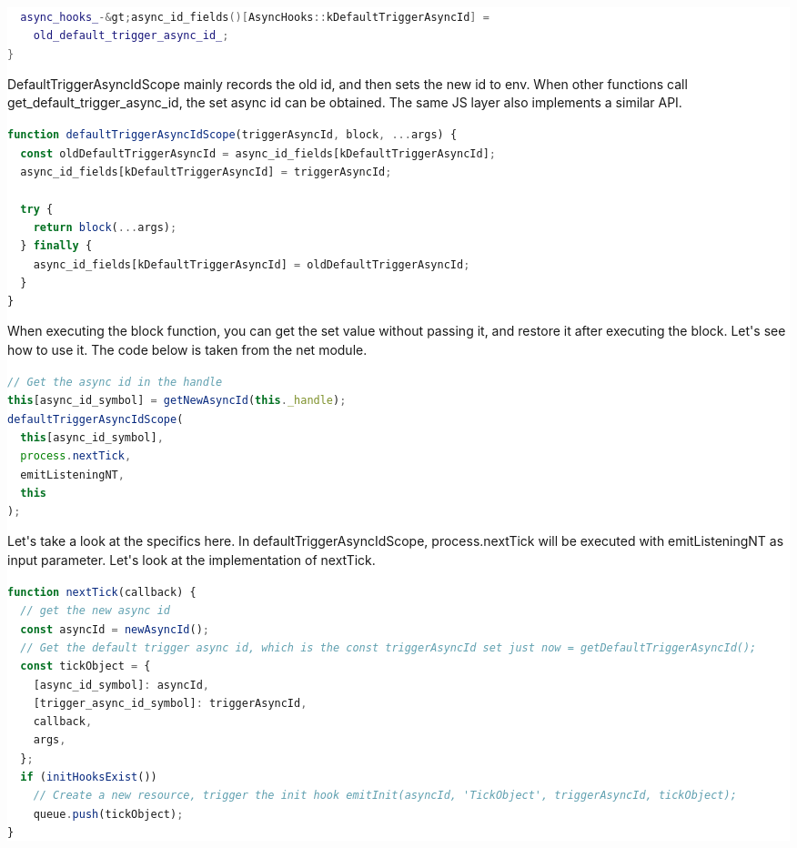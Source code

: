 ```cpp
  async_hooks_-&gt;async_id_fields()[AsyncHooks::kDefaultTriggerAsyncId] =
    old_default_trigger_async_id_;
}
```

DefaultTriggerAsyncIdScope mainly records the old id, and then sets the new id to env. When other functions call get_default_trigger_async_id, the set async id can be obtained. The same JS layer also implements a similar API.

```js
function defaultTriggerAsyncIdScope(triggerAsyncId, block, ...args) {
  const oldDefaultTriggerAsyncId = async_id_fields[kDefaultTriggerAsyncId];
  async_id_fields[kDefaultTriggerAsyncId] = triggerAsyncId;

  try {
    return block(...args);
  } finally {
    async_id_fields[kDefaultTriggerAsyncId] = oldDefaultTriggerAsyncId;
  }
}
```

When executing the block function, you can get the set value without passing it, and restore it after executing the block. Let's see how to use it. The code below is taken from the net module.

```js
// Get the async id in the handle
this[async_id_symbol] = getNewAsyncId(this._handle);
defaultTriggerAsyncIdScope(
  this[async_id_symbol],
  process.nextTick,
  emitListeningNT,
  this
);
```

Let's take a look at the specifics here. In defaultTriggerAsyncIdScope, process.nextTick will be executed with emitListeningNT as input parameter. Let's look at the implementation of nextTick.

```js
function nextTick(callback) {
  // get the new async id
  const asyncId = newAsyncId();
  // Get the default trigger async id, which is the const triggerAsyncId set just now = getDefaultTriggerAsyncId();
  const tickObject = {
    [async_id_symbol]: asyncId,
    [trigger_async_id_symbol]: triggerAsyncId,
    callback,
    args,
  };
  if (initHooksExist())
    // Create a new resource, trigger the init hook emitInit(asyncId, 'TickObject', triggerAsyncId, tickObject);
    queue.push(tickObject);
}
```
